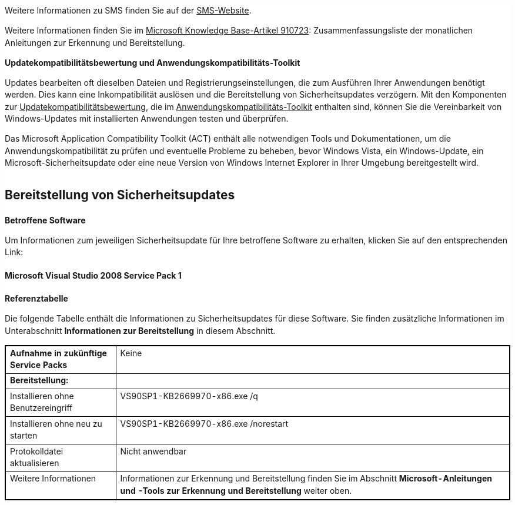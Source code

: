 Weitere Informationen zu SMS finden Sie auf der [SMS-Website](http://www.microsoft.com/germany/systemcenter/sccm/default.mspx).
  
Weitere Informationen finden Sie im [Microsoft Knowledge Base-Artikel 910723](http://support.microsoft.com/kb/910723/de): Zusammenfassungsliste der monatlichen Anleitungen zur Erkennung und Bereitstellung.
  
**Updatekompatibilitätsbewertung und Anwendungskompatibilitäts-Toolkit**
  
Updates bearbeiten oft dieselben Dateien und Registrierungseinstellungen, die zum Ausführen Ihrer Anwendungen benötigt werden. Dies kann eine Inkompatibilität auslösen und die Bereitstellung von Sicherheitsupdates verzögern. Mit den Komponenten zur [Updatekompatibilitätsbewertung](http://technet.microsoft.com/de-de/library/cc749197(ws.10).aspx), die im [Anwendungskompatibilitäts-Toolkit](http://www.microsoft.com/downloads/details.aspx?displaylang=de&familyid=24da89e9-b581-47b0-b45e-492dd6da2971&displaylang=en) enthalten sind, können Sie die Vereinbarkeit von Windows-Updates mit installierten Anwendungen testen und überprüfen.
  
Das Microsoft Application Compatibility Toolkit (ACT) enthält alle notwendigen Tools und Dokumentationen, um die Anwendungskompatibilität zu prüfen und eventuelle Probleme zu beheben, bevor Windows Vista, ein Windows-Update, ein Microsoft-Sicherheitsupdate oder eine neue Version von Windows Internet Explorer in Ihrer Umgebung bereitgestellt wird.
  
Bereitstellung von Sicherheitsupdates  
-------------------------------------
  
<span></span>
**Betroffene Software**
  
Um Informationen zum jeweiligen Sicherheitsupdate für Ihre betroffene Software zu erhalten, klicken Sie auf den entsprechenden Link:
  
#### Microsoft Visual Studio 2008 Service Pack 1
  
**Referenztabelle**
  
Die folgende Tabelle enthält die Informationen zu Sicherheitsupdates für diese Software. Sie finden zusätzliche Informationen im Unterabschnitt **Informationen zur Bereitstellung** in diesem Abschnitt.

 
<table style="border:1px solid black;">
<tbody>
<tr class="odd">
<td style="border:1px solid black;"><strong>Aufnahme in zukünftige Service Packs</strong></td>
<td style="border:1px solid black;">Keine</td>
</tr>
<tr class="even">
<td style="border:1px solid black;"><strong>Bereitstellung:</strong></td>
<td style="border:1px solid black;"></td>
</tr>
<tr class="odd">
<td style="border:1px solid black;">Installieren ohne Benutzereingriff</td>
<td style="border:1px solid black;">VS90SP1-KB2669970-x86.exe /q</td>
</tr>
<tr class="even">
<td style="border:1px solid black;">Installieren ohne neu zu starten</td>
<td style="border:1px solid black;">VS90SP1-KB2669970-x86.exe /norestart</td>
</tr>
<tr class="odd">
<td style="border:1px solid black;">Protokolldatei aktualisieren</td>
<td style="border:1px solid black;">Nicht anwendbar</td>
</tr>
<tr class="even">
<td style="border:1px solid black;">Weitere Informationen</td>
<td style="border:1px solid black;">Informationen zur Erkennung und Bereitstellung finden Sie im Abschnitt <strong>Microsoft-Anleitungen und -Tools zur Erkennung und Bereitstellung</strong> weiter oben.</td>
</tr>